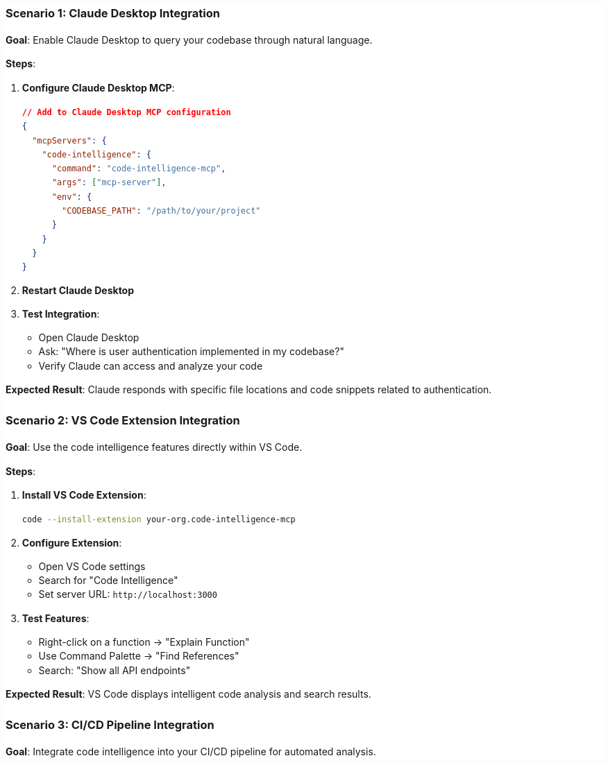 ### Scenario 1: Claude Desktop Integration

**Goal**: Enable Claude Desktop to query your codebase through natural language.

**Steps**:
1. **Configure Claude Desktop MCP**:
   ```json
   // Add to Claude Desktop MCP configuration
   {
     "mcpServers": {
       "code-intelligence": {
         "command": "code-intelligence-mcp",
         "args": ["mcp-server"],
         "env": {
           "CODEBASE_PATH": "/path/to/your/project"
         }
       }
     }
   }
   ```

2. **Restart Claude Desktop**

3. **Test Integration**:
   - Open Claude Desktop
   - Ask: "Where is user authentication implemented in my codebase?"
   - Verify Claude can access and analyze your code

**Expected Result**: Claude responds with specific file locations and code snippets related to authentication.

### Scenario 2: VS Code Extension Integration

**Goal**: Use the code intelligence features directly within VS Code.

**Steps**:
1. **Install VS Code Extension**:
   ```bash
   code --install-extension your-org.code-intelligence-mcp
   ```

2. **Configure Extension**:
   - Open VS Code settings
   - Search for "Code Intelligence"
   - Set server URL: `http://localhost:3000`

3. **Test Features**:
   - Right-click on a function → "Explain Function"
   - Use Command Palette → "Find References"
   - Search: "Show all API endpoints"

**Expected Result**: VS Code displays intelligent code analysis and search results.

### Scenario 3: CI/CD Pipeline Integration

**Goal**: Integrate code intelligence into your CI/CD pipeline for automated analysis.
